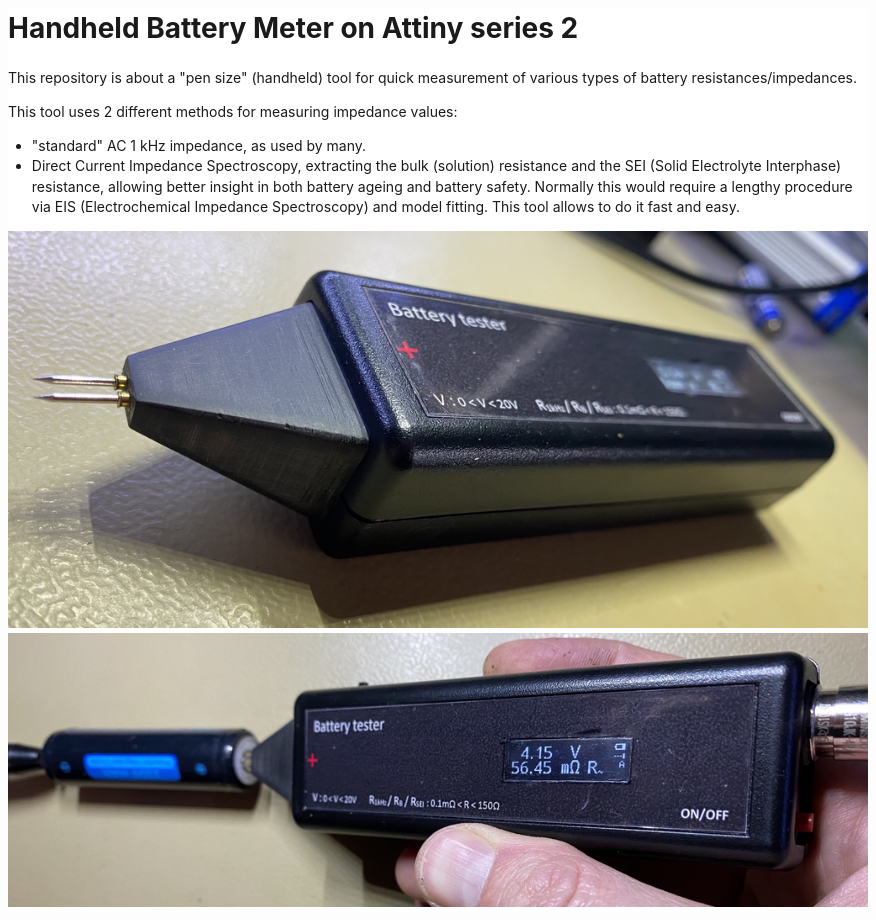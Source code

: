 # Handheld Battery Meter on Attiny series 2 

This repository is about a "pen size" (handheld) tool for quick measurement of various types of battery resistances/impedances.

This tool uses 2 different methods for measuring impedance values:

- "standard" AC 1 kHz impedance, as used by many.
- Direct Current Impedance Spectroscopy, extracting the bulk (solution) resistance and the SEI (Solid Electrolyte Interphase) resistance, allowing better insight in both battery ageing and battery safety. Normally this would require a lengthy procedure via EIS (Electrochemical Impedance Spectroscopy) and model fitting. This tool allows to do it fast and easy.

![front image](img/IMG_3777.jpg)
![use image](img/IMG_3794.jpg)